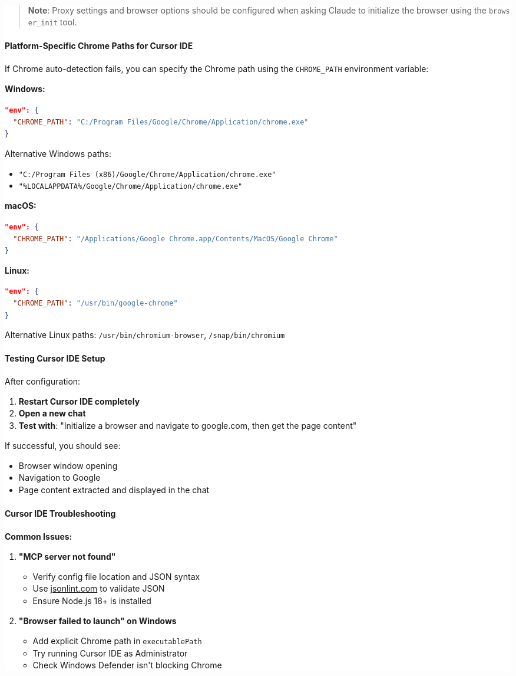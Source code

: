 > **Note**: Proxy settings and browser options should be configured when asking Claude to initialize the browser using the `browser_init` tool.

#### Platform-Specific Chrome Paths for Cursor IDE

If Chrome auto-detection fails, you can specify the Chrome path using the `CHROME_PATH` environment variable:

**Windows:**
```json
"env": {
  "CHROME_PATH": "C:/Program Files/Google/Chrome/Application/chrome.exe"
}
```
Alternative Windows paths:
- `"C:/Program Files (x86)/Google/Chrome/Application/chrome.exe"`
- `"%LOCALAPPDATA%/Google/Chrome/Application/chrome.exe"`

**macOS:**
```json
"env": {
  "CHROME_PATH": "/Applications/Google Chrome.app/Contents/MacOS/Google Chrome"
}
```

**Linux:**
```json
"env": {
  "CHROME_PATH": "/usr/bin/google-chrome"
}
```
Alternative Linux paths: `/usr/bin/chromium-browser`, `/snap/bin/chromium`


#### Testing Cursor IDE Setup

After configuration:
1. **Restart Cursor IDE completely**
2. **Open a new chat** 
3. **Test with**: "Initialize a browser and navigate to google.com, then get the page content"

If successful, you should see:
- Browser window opening
- Navigation to Google
- Page content extracted and displayed in the chat

#### Cursor IDE Troubleshooting

**Common Issues:**

1. **"MCP server not found"**
   - Verify config file location and JSON syntax
   - Use [jsonlint.com](https://jsonlint.com/) to validate JSON
   - Ensure Node.js 18+ is installed

2. **"Browser failed to launch" on Windows**
   - Add explicit Chrome path in `executablePath`
   - Try running Cursor IDE as Administrator
   - Check Windows Defender isn't blocking Chrome
